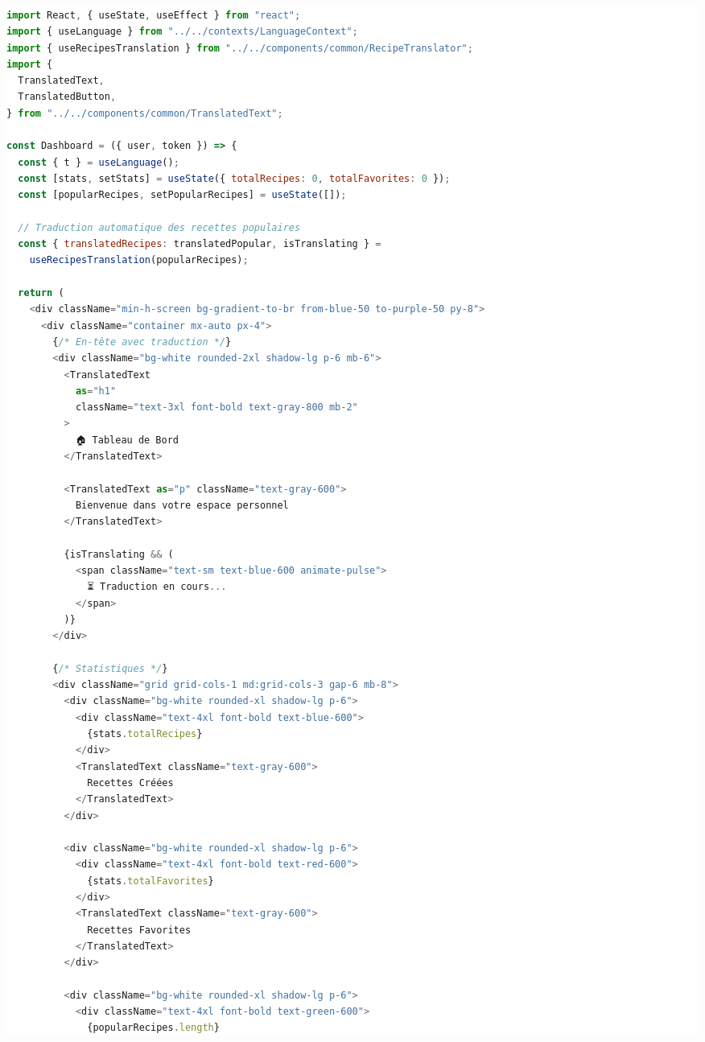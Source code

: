 ```javascript
import React, { useState, useEffect } from "react";
import { useLanguage } from "../../contexts/LanguageContext";
import { useRecipesTranslation } from "../../components/common/RecipeTranslator";
import {
  TranslatedText,
  TranslatedButton,
} from "../../components/common/TranslatedText";

const Dashboard = ({ user, token }) => {
  const { t } = useLanguage();
  const [stats, setStats] = useState({ totalRecipes: 0, totalFavorites: 0 });
  const [popularRecipes, setPopularRecipes] = useState([]);

  // Traduction automatique des recettes populaires
  const { translatedRecipes: translatedPopular, isTranslating } =
    useRecipesTranslation(popularRecipes);

  return (
    <div className="min-h-screen bg-gradient-to-br from-blue-50 to-purple-50 py-8">
      <div className="container mx-auto px-4">
        {/* En-tête avec traduction */}
        <div className="bg-white rounded-2xl shadow-lg p-6 mb-6">
          <TranslatedText
            as="h1"
            className="text-3xl font-bold text-gray-800 mb-2"
          >
            🏠 Tableau de Bord
          </TranslatedText>

          <TranslatedText as="p" className="text-gray-600">
            Bienvenue dans votre espace personnel
          </TranslatedText>

          {isTranslating && (
            <span className="text-sm text-blue-600 animate-pulse">
              ⏳ Traduction en cours...
            </span>
          )}
        </div>

        {/* Statistiques */}
        <div className="grid grid-cols-1 md:grid-cols-3 gap-6 mb-8">
          <div className="bg-white rounded-xl shadow-lg p-6">
            <div className="text-4xl font-bold text-blue-600">
              {stats.totalRecipes}
            </div>
            <TranslatedText className="text-gray-600">
              Recettes Créées
            </TranslatedText>
          </div>

          <div className="bg-white rounded-xl shadow-lg p-6">
            <div className="text-4xl font-bold text-red-600">
              {stats.totalFavorites}
            </div>
            <TranslatedText className="text-gray-600">
              Recettes Favorites
            </TranslatedText>
          </div>

          <div className="bg-white rounded-xl shadow-lg p-6">
            <div className="text-4xl font-bold text-green-600">
              {popularRecipes.length}
```